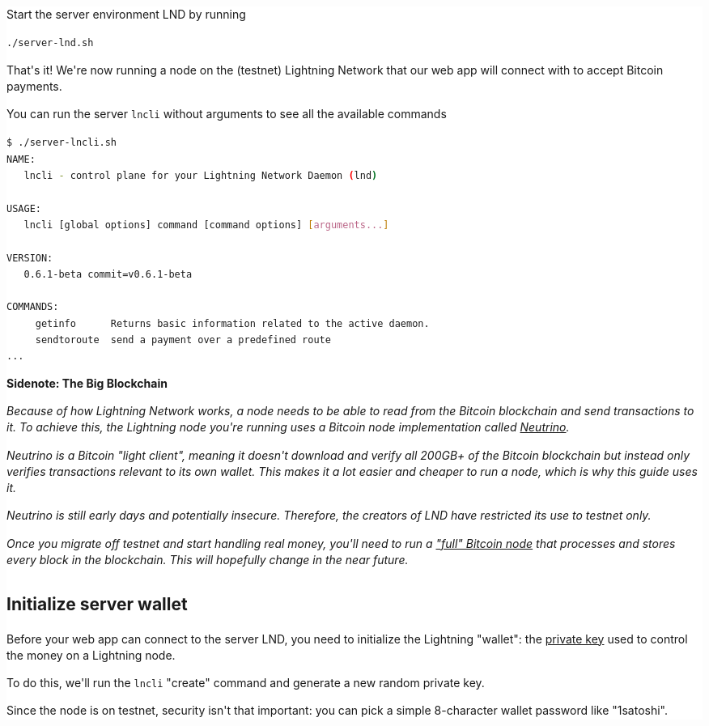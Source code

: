 Start the server environment LND by running

```bash
./server-lnd.sh
```

That's it! We're now running a node on the (testnet) Lightning Network that our web app will connect with to accept Bitcoin payments.

You can run the server `lncli` without arguments to see all the available commands
```bash
$ ./server-lncli.sh
NAME:
   lncli - control plane for your Lightning Network Daemon (lnd)

USAGE:
   lncli [global options] command [command options] [arguments...]

VERSION:
   0.6.1-beta commit=v0.6.1-beta

COMMANDS:
     getinfo      Returns basic information related to the active daemon.
     sendtoroute  send a payment over a predefined route
...
```

**Sidenote: The Big Blockchain**

*Because of how Lightning Network works, a node needs to be able to read from the Bitcoin blockchain and send transactions to it.
To achieve this, the Lightning node you're running uses a Bitcoin node implementation called [Neutrino](https://github.com/lightninglabs/neutrino).*

*Neutrino is a Bitcoin "light client", meaning it doesn't download and verify all 200GB+ of the Bitcoin blockchain but instead only verifies transactions
relevant to its own wallet. This makes it a lot easier and cheaper to run a node, which is why this guide uses it.*

*Neutrino is still early days and potentially insecure.
Therefore, the creators of LND have restricted its use to testnet only.*
 
*Once you migrate off testnet and start handling real money,
you'll need to run a ["full" Bitcoin node](https://bitcoin.org/en/full-node) that processes and stores every block in the blockchain.
This will hopefully change in the near future.*

## Initialize server wallet

Before your web app can connect to the server LND, you need to initialize the Lightning "wallet": 
the [private key](https://en.bitcoin.it/wiki/Private_key) used to control the money on a Lightning node.

To do this, we'll run the `lncli` "create" command and generate a new random private key.

Since the node is on testnet, security isn't that important: you can pick a simple 8-character wallet password like "1satoshi".
